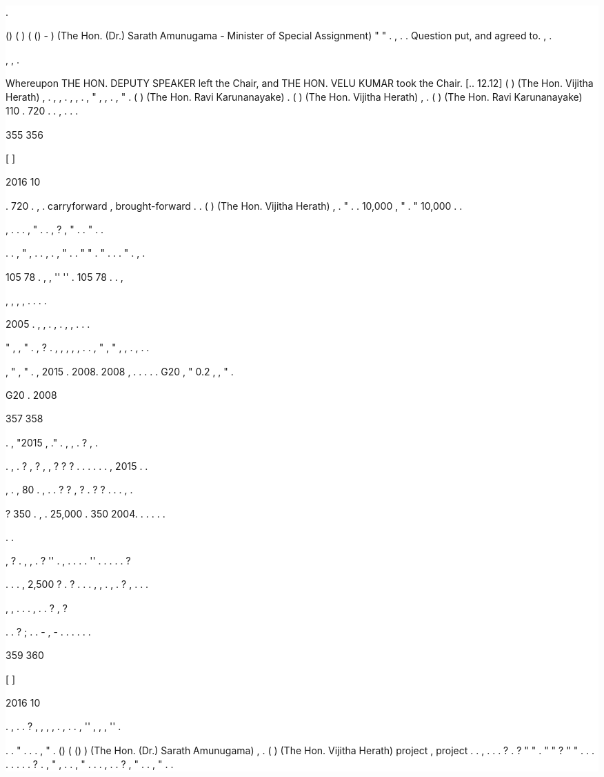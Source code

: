 .

() ( ) ( () - ) (The Hon. (Dr.) Sarath Amunugama - Minister of Special Assignment) " " . , . . Question put, and agreed to. , .

, , .

Whereupon THE HON. DEPUTY SPEAKER left the Chair, and THE HON. VELU KUMAR took the Chair. [.. 12.12] ( ) (The Hon. Vijitha Herath) , . , , . , , . , " , , . , " . ( ) (The Hon. Ravi Karunanayake) . ( ) (The Hon. Vijitha Herath) , . ( ) (The Hon. Ravi Karunanayake) 110 . 720 . . , . . .

355 356

[ ]

2016 10

. 720 . , . carryforward , brought-forward . . ( ) (The Hon. Vijitha Herath) , . " . . 10,000 , " . " 10,000 . .

, . . . , " . . , ? , " . . " . .

. . , " , . . , . , " . . " " . " . . . " . , .

105 78 . , , '' '' . 105 78 . . ,

, , , , . . . .

2005 . , , . , . , , . . .

" , , " . , ? . , , , , , . . , " , " , , . , . .

, " , " . , 2015 . 2008. 2008 , . . . . . G20 , " 0.2 , , " .

G20 . 2008

357 358

. , "2015 , ." . , , . ? , .

. , . ? , ? , , ? ? ? . . . . . . , 2015 . .

, . , 80 . , . . ? ? , ? . ? ? . . . , .

? 350 . , . 25,000 . 350 2004. . . . . .

. .

, ? . , , . ? '' . , . . . . '' . . . . . ?

. . . , 2,500 ? . ? . . . , , . , . ? , . . .

, , . . . , . . ? , ?

. . ? ; . . - , - . . . . . .

359 360

[ ]

2016 10

. , . . ? , , , , . , . . , '' , , , '' .

. . " . . . , " . () ( () ) (The Hon. (Dr.) Sarath Amunugama) , . ( ) (The Hon. Vijitha Herath) project , project . . , . . . ? . ? " " . " " ? " " . . . . . . . . ? . , " , . . , " . . . , . . ? , " . . , " . .
